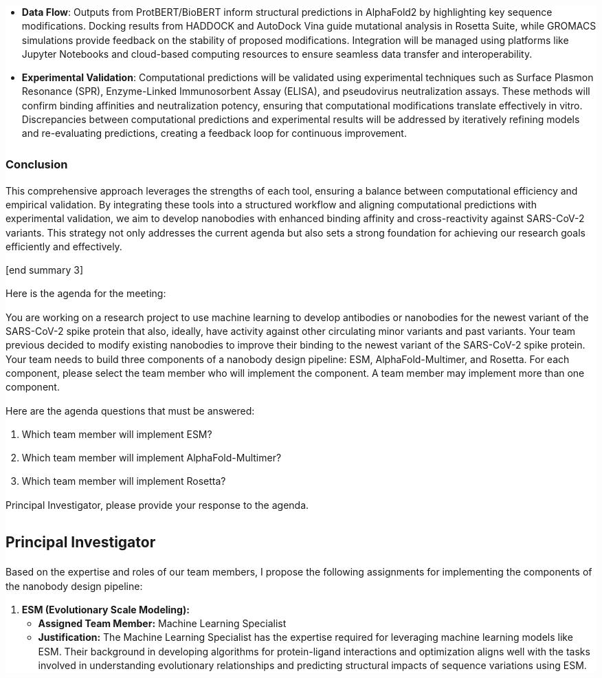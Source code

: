 - **Data Flow**: Outputs from ProtBERT/BioBERT inform structural predictions in AlphaFold2 by highlighting key sequence modifications. Docking results from HADDOCK and AutoDock Vina guide mutational analysis in Rosetta Suite, while GROMACS simulations provide feedback on the stability of proposed modifications. Integration will be managed using platforms like Jupyter Notebooks and cloud-based computing resources to ensure seamless data transfer and interoperability.

- **Experimental Validation**: Computational predictions will be validated using experimental techniques such as Surface Plasmon Resonance (SPR), Enzyme-Linked Immunosorbent Assay (ELISA), and pseudovirus neutralization assays. These methods will confirm binding affinities and neutralization potency, ensuring that computational modifications translate effectively in vitro. Discrepancies between computational predictions and experimental results will be addressed by iteratively refining models and re-evaluating predictions, creating a feedback loop for continuous improvement.

### Conclusion

This comprehensive approach leverages the strengths of each tool, ensuring a balance between computational efficiency and empirical validation. By integrating these tools into a structured workflow and aligning computational predictions with experimental validation, we aim to develop nanobodies with enhanced binding affinity and cross-reactivity against SARS-CoV-2 variants. This strategy not only addresses the current agenda but also sets a strong foundation for achieving our research goals efficiently and effectively.

[end summary 3]

Here is the agenda for the meeting:

You are working on a research project to use machine learning to develop antibodies or nanobodies for the newest variant of the SARS-CoV-2 spike protein that also, ideally, have activity against other circulating minor variants and past variants. Your team previous decided to modify existing nanobodies to improve their binding to the newest variant of the SARS-CoV-2 spike protein. Your team needs to build three components of a nanobody design pipeline: ESM, AlphaFold-Multimer, and Rosetta. For each component, please select the team member who will implement the component. A team member may implement more than one component.

Here are the agenda questions that must be answered:

1. Which team member will implement ESM?

2. Which team member will implement AlphaFold-Multimer?

3. Which team member will implement Rosetta?

Principal Investigator, please provide your response to the agenda.

## Principal Investigator

Based on the expertise and roles of our team members, I propose the following assignments for implementing the components of the nanobody design pipeline:

1. **ESM (Evolutionary Scale Modeling):** 
   - **Assigned Team Member:** Machine Learning Specialist
   - **Justification:** The Machine Learning Specialist has the expertise required for leveraging machine learning models like ESM. Their background in developing algorithms for protein-ligand interactions and optimization aligns well with the tasks involved in understanding evolutionary relationships and predicting structural impacts of sequence variations using ESM.
